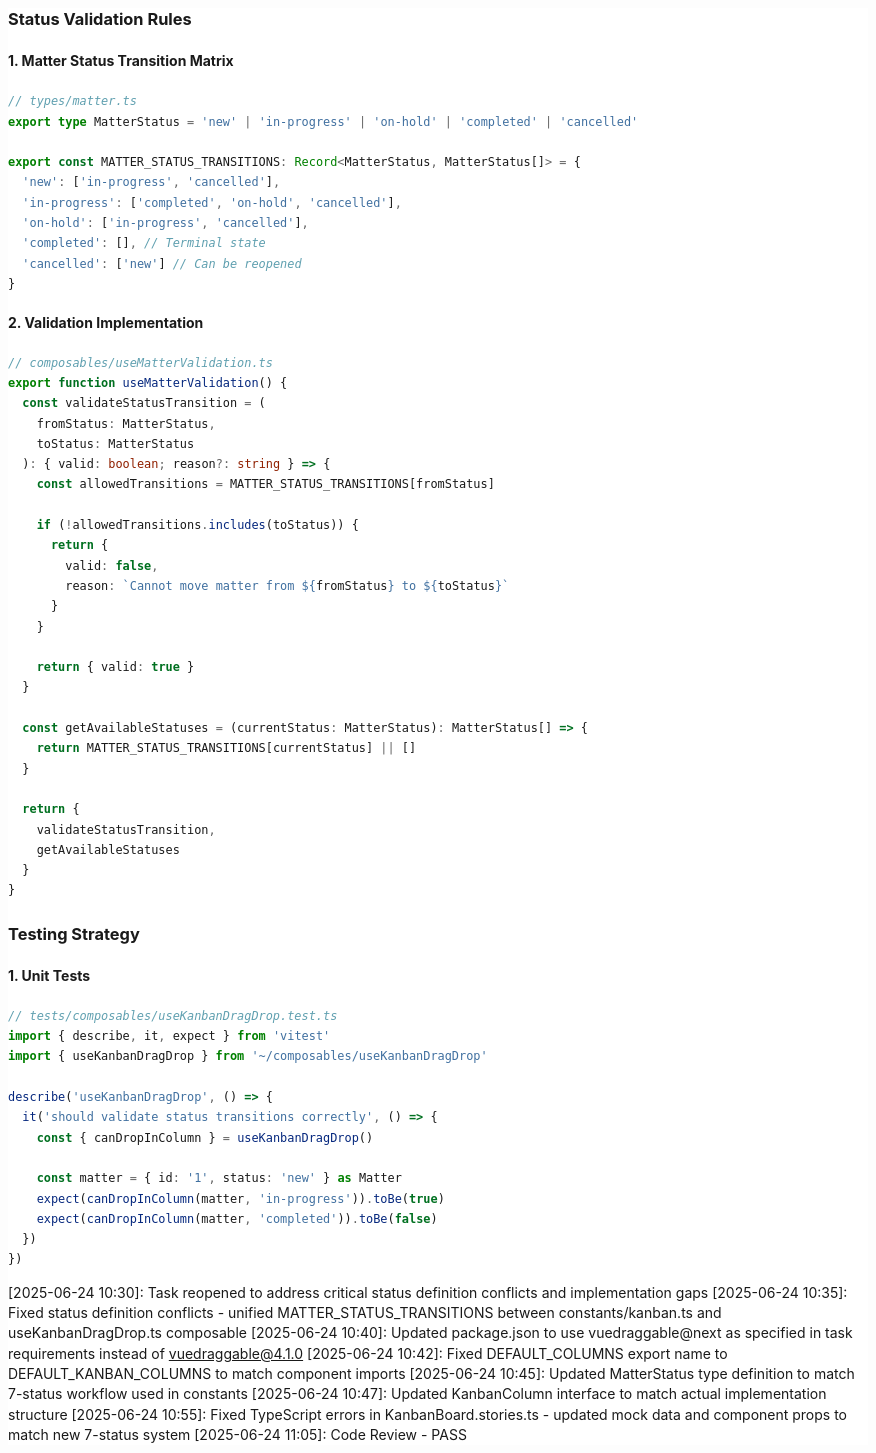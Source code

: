### Status Validation Rules

#### 1. Matter Status Transition Matrix
```typescript
// types/matter.ts
export type MatterStatus = 'new' | 'in-progress' | 'on-hold' | 'completed' | 'cancelled'

export const MATTER_STATUS_TRANSITIONS: Record<MatterStatus, MatterStatus[]> = {
  'new': ['in-progress', 'cancelled'],
  'in-progress': ['completed', 'on-hold', 'cancelled'],
  'on-hold': ['in-progress', 'cancelled'],
  'completed': [], // Terminal state
  'cancelled': ['new'] // Can be reopened
}
```

#### 2. Validation Implementation
```typescript
// composables/useMatterValidation.ts
export function useMatterValidation() {
  const validateStatusTransition = (
    fromStatus: MatterStatus,
    toStatus: MatterStatus
  ): { valid: boolean; reason?: string } => {
    const allowedTransitions = MATTER_STATUS_TRANSITIONS[fromStatus]
    
    if (!allowedTransitions.includes(toStatus)) {
      return {
        valid: false,
        reason: `Cannot move matter from ${fromStatus} to ${toStatus}`
      }
    }
    
    return { valid: true }
  }
  
  const getAvailableStatuses = (currentStatus: MatterStatus): MatterStatus[] => {
    return MATTER_STATUS_TRANSITIONS[currentStatus] || []
  }
  
  return {
    validateStatusTransition,
    getAvailableStatuses
  }
}
```

### Testing Strategy

#### 1. Unit Tests
```typescript
// tests/composables/useKanbanDragDrop.test.ts
import { describe, it, expect } from 'vitest'
import { useKanbanDragDrop } from '~/composables/useKanbanDragDrop'

describe('useKanbanDragDrop', () => {
  it('should validate status transitions correctly', () => {
    const { canDropInColumn } = useKanbanDragDrop()
    
    const matter = { id: '1', status: 'new' } as Matter
    expect(canDropInColumn(matter, 'in-progress')).toBe(true)
    expect(canDropInColumn(matter, 'completed')).toBe(false)
  })
})
```

[2025-06-24 10:30]: Task reopened to address critical status definition conflicts and implementation gaps
[2025-06-24 10:35]: Fixed status definition conflicts - unified MATTER_STATUS_TRANSITIONS between constants/kanban.ts and useKanbanDragDrop.ts composable
[2025-06-24 10:40]: Updated package.json to use vuedraggable@next as specified in task requirements instead of vuedraggable@4.1.0
[2025-06-24 10:42]: Fixed DEFAULT_COLUMNS export name to DEFAULT_KANBAN_COLUMNS to match component imports
[2025-06-24 10:45]: Updated MatterStatus type definition to match 7-status workflow used in constants
[2025-06-24 10:47]: Updated KanbanColumn interface to match actual implementation structure
[2025-06-24 10:55]: Fixed TypeScript errors in KanbanBoard.stories.ts - updated mock data and component props to match new 7-status system
[2025-06-24 11:05]: Code Review - PASS